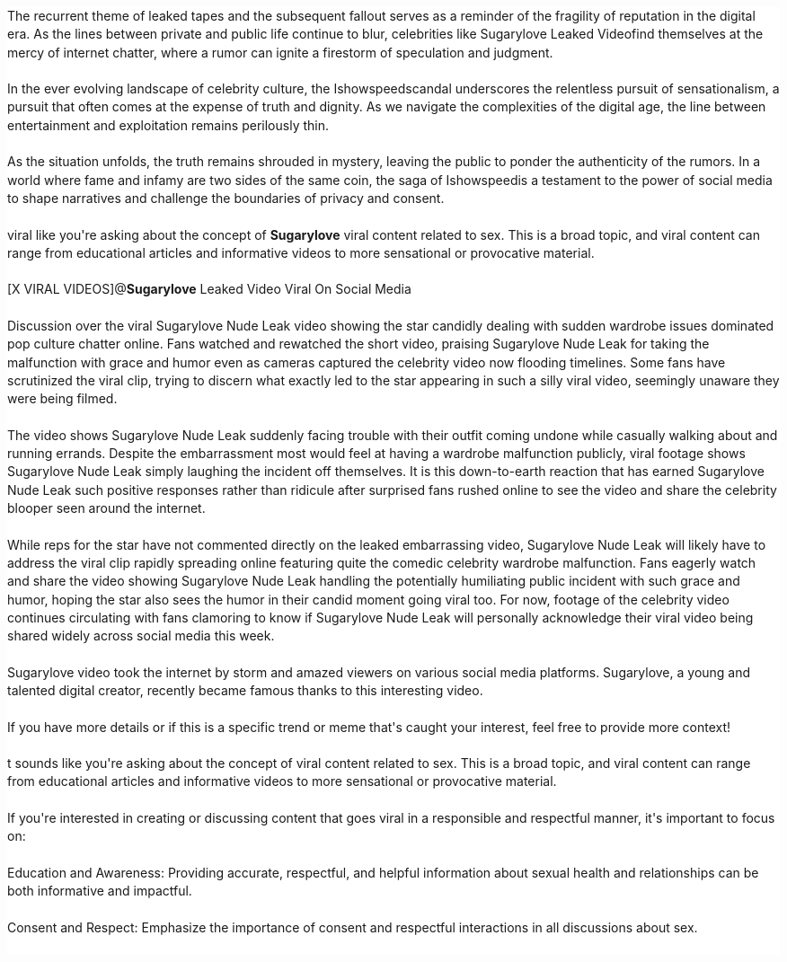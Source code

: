 The recurrent theme of leaked tapes and the subsequent fallout serves as a reminder of the fragility of reputation in the digital era. As the lines between private and public life continue to blur, celebrities like Sugarylove Leaked Videofind themselves at the mercy of internet chatter, where a rumor can ignite a firestorm of speculation and judgment.
<br><br>
In the ever evolving landscape of celebrity culture, the Ishowspeedscandal underscores the relentless pursuit of sensationalism, a pursuit that often comes at the expense of truth and dignity. As we navigate the complexities of the digital age, the line between entertainment and exploitation remains perilously thin.
<br><br>
As the situation unfolds, the truth remains shrouded in mystery, leaving the public to ponder the authenticity of the rumors. In a world where fame and infamy are two sides of the same coin, the saga of Ishowspeedis a testament to the power of social media to shape narratives and challenge the boundaries of privacy and consent.
<br><br>
viral like you're asking about the concept of <strong>Sugarylove</strong> viral content related to sex. This is a broad topic, and viral content can range from educational articles and informative videos to more sensational or provocative material.
<br><br>
[X VIRAL VIDEOS]@<strong>Sugarylove</strong> Leaked Video Viral On Social Media
<br><br>
Discussion over the viral Sugarylove Nude Leak video showing the star candidly dealing with sudden wardrobe issues dominated pop culture chatter online. Fans watched and rewatched the short video, praising Sugarylove Nude Leak for taking the malfunction with grace and humor even as cameras captured the celebrity video now flooding timelines. Some fans have scrutinized the viral clip, trying to discern what exactly led to the star appearing in such a silly viral video, seemingly unaware they were being filmed.
<br><br>
The video shows Sugarylove Nude Leak suddenly facing trouble with their outfit coming undone while casually walking about and running errands. Despite the embarrassment most would feel at having a wardrobe malfunction publicly, viral footage shows Sugarylove Nude Leak simply laughing the incident off themselves. It is this down-to-earth reaction that has earned Sugarylove Nude Leak such positive responses rather than ridicule after surprised fans rushed online to see the video and share the celebrity blooper seen around the internet.
<br><br>
While reps for the star have not commented directly on the leaked embarrassing video, Sugarylove Nude Leak will likely have to address the viral clip rapidly spreading online featuring quite the comedic celebrity wardrobe malfunction. Fans eagerly watch and share the video showing Sugarylove Nude Leak handling the potentially humiliating public incident with such grace and humor, hoping the star also sees the humor in their candid moment going viral too. For now, footage of the celebrity video continues circulating with fans clamoring to know if Sugarylove Nude Leak will personally acknowledge their viral video being shared widely across social media this week.
<br><br>
Sugarylove video took the internet by storm and amazed viewers on various social media platforms. Sugarylove, a young and talented digital creator, recently became famous thanks to this interesting video.
<br><br>
If you have more details or if this is a specific trend or meme that's caught your interest, feel free to provide more context!
<br><br>
t sounds like you're asking about the concept of viral content related to sex. This is a broad topic, and viral content can range from educational articles and informative videos to more sensational or provocative material.
<br><br>
If you're interested in creating or discussing content that goes viral in a responsible and respectful manner, it's important to focus on:
<br><br>
Education and Awareness: Providing accurate, respectful, and helpful information about sexual health and relationships can be both informative and impactful.
<br><br>
Consent and Respect: Emphasize the importance of consent and respectful interactions in all discussions about sex.
<br><br>